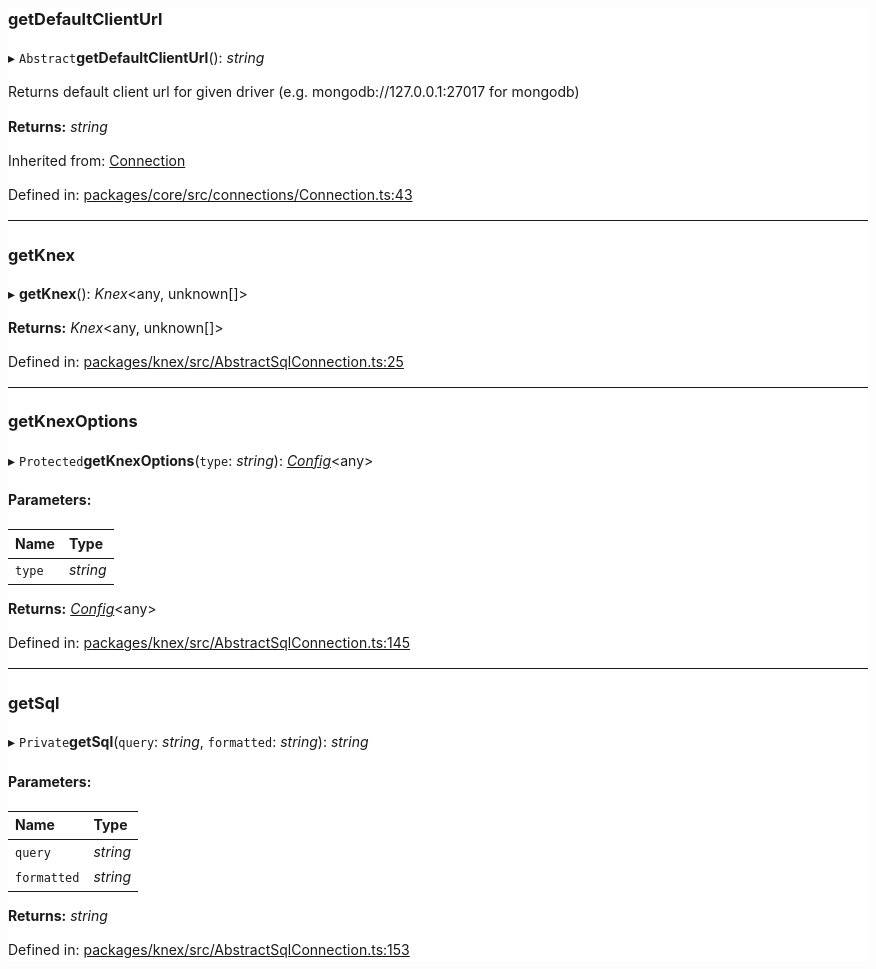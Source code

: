 ### getDefaultClientUrl

▸ `Abstract`**getDefaultClientUrl**(): *string*

Returns default client url for given driver (e.g. mongodb://127.0.0.1:27017 for mongodb)

**Returns:** *string*

Inherited from: [Connection](core.connection.md)

Defined in: [packages/core/src/connections/Connection.ts:43](https://github.com/mikro-orm/mikro-orm/blob/bcf1a0899b/packages/core/src/connections/Connection.ts#L43)

___

### getKnex

▸ **getKnex**(): *Knex*<any, unknown[]\>

**Returns:** *Knex*<any, unknown[]\>

Defined in: [packages/knex/src/AbstractSqlConnection.ts:25](https://github.com/mikro-orm/mikro-orm/blob/bcf1a0899b/packages/knex/src/AbstractSqlConnection.ts#L25)

___

### getKnexOptions

▸ `Protected`**getKnexOptions**(`type`: *string*): [*Config*](../interfaces/knex.knex-1.config.md)<any\>

#### Parameters:

Name | Type |
:------ | :------ |
`type` | *string* |

**Returns:** [*Config*](../interfaces/knex.knex-1.config.md)<any\>

Defined in: [packages/knex/src/AbstractSqlConnection.ts:145](https://github.com/mikro-orm/mikro-orm/blob/bcf1a0899b/packages/knex/src/AbstractSqlConnection.ts#L145)

___

### getSql

▸ `Private`**getSql**(`query`: *string*, `formatted`: *string*): *string*

#### Parameters:

Name | Type |
:------ | :------ |
`query` | *string* |
`formatted` | *string* |

**Returns:** *string*

Defined in: [packages/knex/src/AbstractSqlConnection.ts:153](https://github.com/mikro-orm/mikro-orm/blob/bcf1a0899b/packages/knex/src/AbstractSqlConnection.ts#L153)
